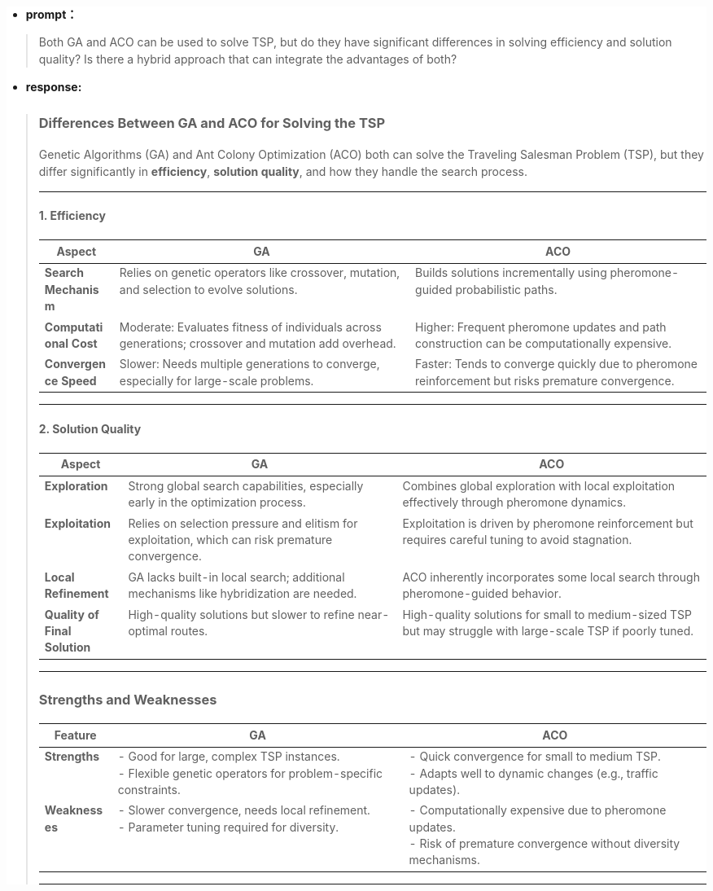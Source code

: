 </blockquote>

- **prompt：**
<blockquote>

Both GA and ACO can be used to solve TSP, but do they have significant differences in solving efficiency and solution quality? Is there a hybrid approach that can integrate the advantages of both?

</blockquote>

- **response:**
<blockquote>

### **Differences Between GA and ACO for Solving the TSP**

Genetic Algorithms (GA) and Ant Colony Optimization (ACO) both can solve the Traveling Salesman Problem (TSP), but they differ significantly in **efficiency**, **solution quality**, and how they handle the search process.

---

#### **1. Efficiency**

| **Aspect**               | **GA**                                          | **ACO**                                         |
|--------------------------|------------------------------------------------|------------------------------------------------|
| **Search Mechanism**     | Relies on genetic operators like crossover, mutation, and selection to evolve solutions. | Builds solutions incrementally using pheromone-guided probabilistic paths. |
| **Computational Cost**   | Moderate: Evaluates fitness of individuals across generations; crossover and mutation add overhead. | Higher: Frequent pheromone updates and path construction can be computationally expensive. |
| **Convergence Speed**    | Slower: Needs multiple generations to converge, especially for large-scale problems. | Faster: Tends to converge quickly due to pheromone reinforcement but risks premature convergence. |

---

#### **2. Solution Quality**

| **Aspect**               | **GA**                                          | **ACO**                                         |
|--------------------------|------------------------------------------------|------------------------------------------------|
| **Exploration**          | Strong global search capabilities, especially early in the optimization process. | Combines global exploration with local exploitation effectively through pheromone dynamics. |
| **Exploitation**         | Relies on selection pressure and elitism for exploitation, which can risk premature convergence. | Exploitation is driven by pheromone reinforcement but requires careful tuning to avoid stagnation. |
| **Local Refinement**     | GA lacks built-in local search; additional mechanisms like hybridization are needed. | ACO inherently incorporates some local search through pheromone-guided behavior. |
| **Quality of Final Solution** | High-quality solutions but slower to refine near-optimal routes. | High-quality solutions for small to medium-sized TSP but may struggle with large-scale TSP if poorly tuned. |

---

### **Strengths and Weaknesses**

| **Feature**              | **GA**                                          | **ACO**                                         |
|--------------------------|------------------------------------------------|------------------------------------------------|
| **Strengths**            | - Good for large, complex TSP instances. <br> - Flexible genetic operators for problem-specific constraints. | - Quick convergence for small to medium TSP. <br> - Adapts well to dynamic changes (e.g., traffic updates). |
| **Weaknesses**           | - Slower convergence, needs local refinement. <br> - Parameter tuning required for diversity. | - Computationally expensive due to pheromone updates. <br> - Risk of premature convergence without diversity mechanisms. |

---